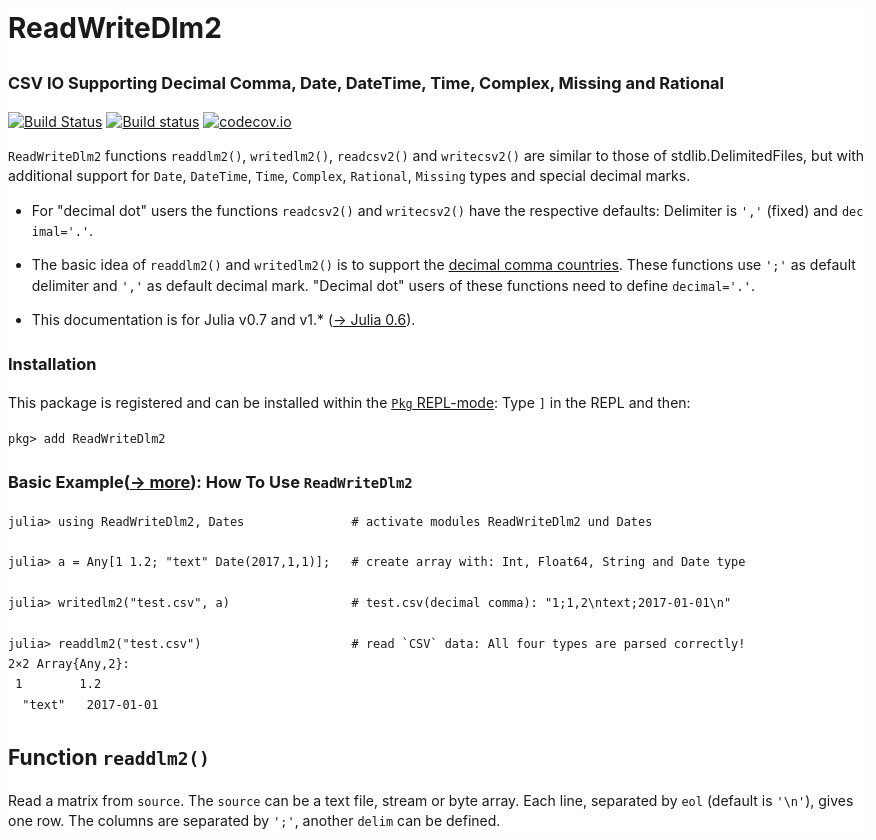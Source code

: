 # ReadWriteDlm2
### CSV IO Supporting Decimal Comma, Date, DateTime, Time, Complex, Missing and Rational
[![Build Status](https://travis-ci.org/strickek/ReadWriteDlm2.jl.svg?branch=master)](https://travis-ci.org/strickek/ReadWriteDlm2.jl)   [![Build status](https://ci.appveyor.com/api/projects/status/ojv8nnuw63kh9yba/branch/master?svg=true)](https://ci.appveyor.com/project/strickek/readwritedlm2-jl/branch/master)  [![codecov.io](http://codecov.io/github/strickek/ReadWriteDlm2.jl/coverage.svg?branch=master)](http://codecov.io/github/strickek/ReadWriteDlm2.jl?branch=master)

`ReadWriteDlm2` functions `readdlm2()`, `writedlm2()`, `readcsv2()` and `writecsv2()` are similar to those of stdlib.DelimitedFiles, but with additional support for `Date`, `DateTime`, `Time`, `Complex`, `Rational`, `Missing` types and special decimal marks.

* For "decimal dot" users the functions `readcsv2()` and `writecsv2()` have the respective defaults: Delimiter is `','` (fixed) and `decimal='.'`.

* The basic idea of `readdlm2()` and `writedlm2()` is to support the [decimal comma countries](https://commons.wikimedia.org/wiki/File:DecimalSeparator.svg?uselang=en#file). These functions use `';'` as default delimiter and `','` as default decimal mark. "Decimal dot" users of these functions need to define `decimal='.'`.

* This documentation is for Julia v0.7 and v1.* ([-> Julia 0.6](https://github.com/strickek/ReadWriteDlm2.jl/blob/v0.6.2/README.md)).

### Installation
This package is registered and can be installed within the [`Pkg` REPL-mode](https://docs.julialang.org/en/latest/stdlib/Pkg/): Type `]` in the REPL and then:
```
pkg> add ReadWriteDlm2
```

### Basic Example([-> more](#more-examples)): How To Use `ReadWriteDlm2`
```
julia> using ReadWriteDlm2, Dates               # activate modules ReadWriteDlm2 und Dates

julia> a = Any[1 1.2; "text" Date(2017,1,1)];   # create array with: Int, Float64, String and Date type

julia> writedlm2("test.csv", a)                 # test.csv(decimal comma): "1;1,2\ntext;2017-01-01\n"

julia> readdlm2("test.csv")                     # read `CSV` data: All four types are parsed correctly!
2×2 Array{Any,2}:
 1        1.2
  "text"   2017-01-01
```

## Function `readdlm2()`
Read a matrix from `source`. The `source` can be a text file, stream or byte array.
Each line, separated by `eol` (default is `'\n'`), gives one row.
The columns are separated by `';'`, another `delim` can be defined.
